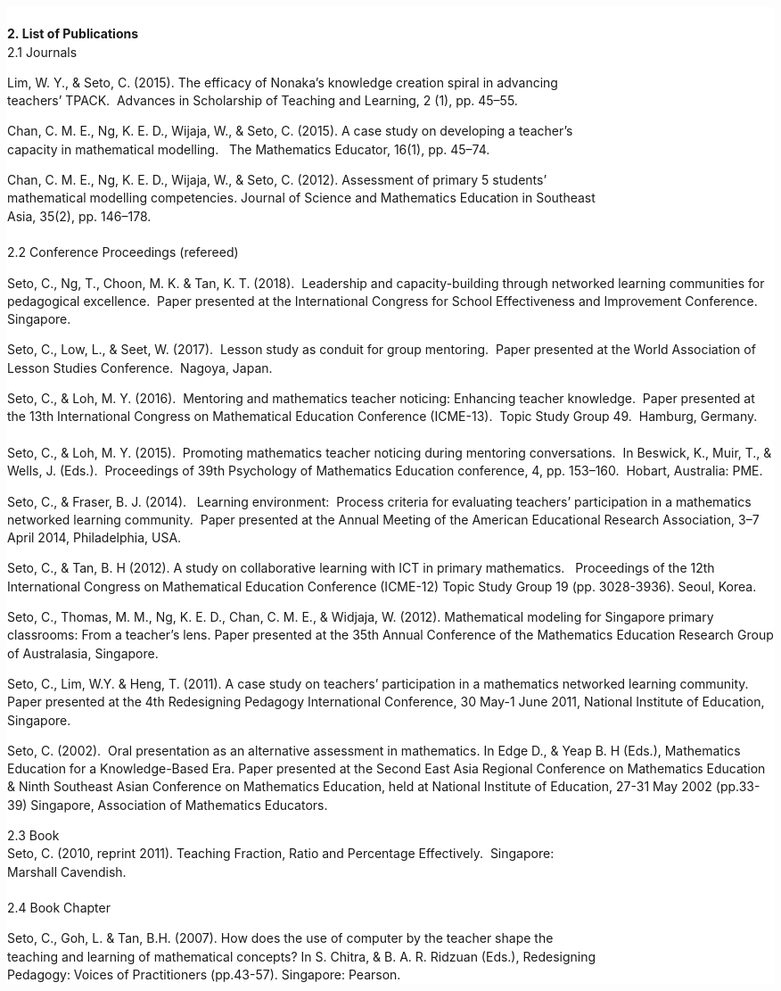   
**2. List of Publications**  
2.1 Journals

Lim, W. Y., & Seto, C. (2015). The efficacy of Nonaka’s knowledge creation spiral in advancing  
teachers’ TPACK.  Advances in Scholarship of Teaching and Learning, 2 (1), pp. 45–55.

Chan, C. M. E., Ng, K. E. D., Wijaja, W., & Seto, C. (2015). A case study on developing a teacher’s  
capacity in mathematical modelling.   The Mathematics Educator, 16(1), pp. 45–74.

Chan, C. M. E., Ng, K. E. D., Wijaja, W., & Seto, C. (2012). Assessment of primary 5 students’  
mathematical modelling competencies. Journal of Science and Mathematics Education in Southeast  
Asia, 35(2), pp. 146–178.  
   
2.2 Conference Proceedings (refereed)

Seto, C., Ng, T., Choon, M. K. & Tan, K. T. (2018).  Leadership and capacity-building through networked learning communities for pedagogical excellence.  Paper presented at the International Congress for School Effectiveness and Improvement Conference.  Singapore.

Seto, C., Low, L., & Seet, W. (2017).  Lesson study as conduit for group mentoring.  Paper presented at the World Association of Lesson Studies Conference.  Nagoya, Japan.

Seto, C., & Loh, M. Y. (2016).  Mentoring and mathematics teacher noticing: Enhancing teacher knowledge.  Paper presented at the 13th International Congress on Mathematical Education Conference (ICME-13).  Topic Study Group 49.  Hamburg, Germany.  
   
Seto, C., & Loh, M. Y. (2015).  Promoting mathematics teacher noticing during mentoring conversations.  In Beswick, K., Muir, T., & Wells, J. (Eds.).  Proceedings of 39th Psychology of Mathematics Education conference, 4, pp. 153–160.  Hobart, Australia: PME.

Seto, C., & Fraser, B. J. (2014).   Learning environment:  Process criteria for evaluating teachers’ participation in a mathematics networked learning community.  Paper presented at the Annual Meeting of the American Educational Research Association, 3–7 April 2014, Philadelphia, USA.

Seto, C., & Tan, B. H (2012). A study on collaborative learning with ICT in primary mathematics.   Proceedings of the 12th International Congress on Mathematical Education Conference (ICME-12) Topic Study Group 19 (pp. 3028-3936). Seoul, Korea.

Seto, C., Thomas, M. M., Ng, K. E. D., Chan, C. M. E., & Widjaja, W. (2012). Mathematical modeling for Singapore primary classrooms: From a teacher’s lens. Paper presented at the 35th Annual Conference of the Mathematics Education Research Group of Australasia, Singapore.

Seto, C., Lim, W.Y. & Heng, T. (2011). A case study on teachers’ participation in a mathematics networked learning community. Paper presented at the 4th Redesigning Pedagogy International Conference, 30 May-1 June 2011, National Institute of Education, Singapore.

Seto, C. (2002).  Oral presentation as an alternative assessment in mathematics. In Edge D., & Yeap B. H (Eds.), Mathematics Education for a Knowledge-Based Era. Paper presented at the Second East Asia Regional Conference on Mathematics Education & Ninth Southeast Asian Conference on Mathematics Education, held at National Institute of Education, 27-31 May 2002 (pp.33-39) Singapore, Association of Mathematics Educators.

2.3 Book  
Seto, C. (2010, reprint 2011). Teaching Fraction, Ratio and Percentage Effectively.  Singapore:  
Marshall Cavendish.  
   
2.4 Book Chapter

Seto, C., Goh, L. & Tan, B.H. (2007). How does the use of computer by the teacher shape the  
teaching and learning of mathematical concepts? In S. Chitra, & B. A. R. Ridzuan (Eds.), Redesigning  
Pedagogy: Voices of Practitioners (pp.43-57). Singapore: Pearson.